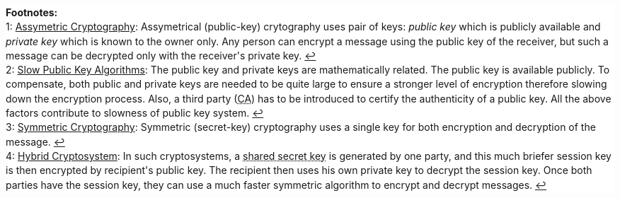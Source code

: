 

**Footnotes:**  
<a name="myfootnote1"></a>1: [Assymetric Cryptography](https://en.wikipedia.org/wiki/Public-key_cryptography): Assymetrical (public-key) crytography uses pair of keys: *public key* which is publicly available and *private key* which is known to the owner only. Any person can encrypt a message using the public key of the receiver, but such a message can be decrypted only with the receiver's private key. [↩](#a1)  
<a name="myfootnote2"></a>2: [Slow Public Key Algorithms](https://crypto.stackexchange.com/questions/586/why-is-public-key-encryption-so-much-less-efficient-than-secret-key-encryption): The public key and private keys are mathematically related. The public key is available publicly. To compensate, both public and private keys are needed to be quite large to ensure a stronger level of encryption therefore slowing down the encryption process. Also, a third party (<abbr title="Certification Authority">CA</abbr>) has to be introduced to certify the authenticity of a public key. All the above factors contribute to slowness of public key system. [↩](#a2)  
<a name="myfootnote3"></a>3: [Symmetric Cryptography](https://en.wikipedia.org/wiki/Symmetric-key_algorithm): Symmetric (secret-key) cryptography uses a single key for both encryption and decryption of the message. [↩](#a3)  
<a name="myfootnote4"></a>4: [Hybrid Cryptosystem](https://en.wikipedia.org/wiki/Hybrid_cryptosystem): In such cryptosystems, a <abbr title="session key">shared secret key</abbr> is generated by one party, and this much briefer session key is then encrypted by recipient's public key. The recipient then uses his own private key to decrypt the session key. Once both parties have the session key, they can use a much faster symmetric algorithm to encrypt and decrypt messages. [↩](#a4)  
